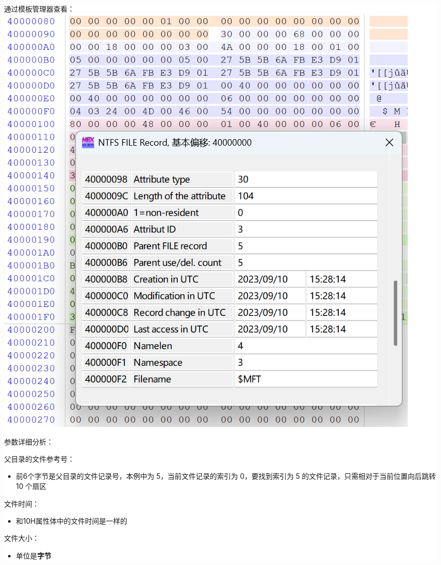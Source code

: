 通过模板管理器查看：
![](resources/2023-09-19-21-57-00.png)

参数详细分析：

父目录的文件参考号：
- 前6个字节是父目录的文件记录号，本例中为 5，当前文件记录的索引为 0，要找到索引为 5 的文件记录，只需相对于当前位置向后跳转 10 个扇区

文件时间：
- 和10H属性体中的文件时间是一样的

文件大小：
- 单位是**字节**

